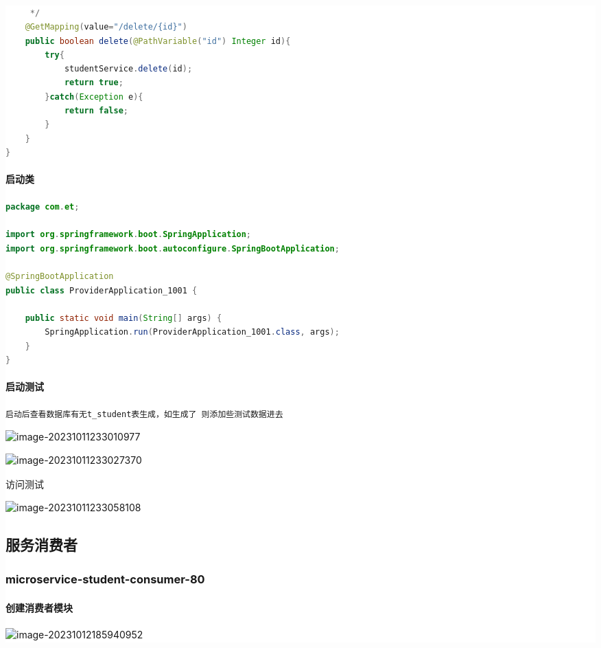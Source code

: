 ```java
     */
    @GetMapping(value="/delete/{id}")
    public boolean delete(@PathVariable("id") Integer id){
        try{
            studentService.delete(id);
            return true;
        }catch(Exception e){
            return false;
        }
    }
}
```

#### 启动类

```java
package com.et;

import org.springframework.boot.SpringApplication;
import org.springframework.boot.autoconfigure.SpringBootApplication;
 
@SpringBootApplication
public class ProviderApplication_1001 {
 
    public static void main(String[] args) {
        SpringApplication.run(ProviderApplication_1001.class, args);
    }
}
```

#### 启动测试

```
启动后查看数据库有无t_student表生成，如生成了 则添加些测试数据进去
```

![image-20231011233010977](https://cdn.jsdelivr.net/gh/etjava/TyporaPIC/img/202310112330266.png)

![image-20231011233027370](https://cdn.jsdelivr.net/gh/etjava/TyporaPIC/img/202310112330457.png)

访问测试

![image-20231011233058108](https://cdn.jsdelivr.net/gh/etjava/TyporaPIC/img/202310112331867.png)

## 服务消费者

### microservice-student-consumer-80

#### 创建消费者模块

![image-20231012185940952](https://cdn.jsdelivr.net/gh/etjava/TyporaPIC/img/202310121859929.png)
